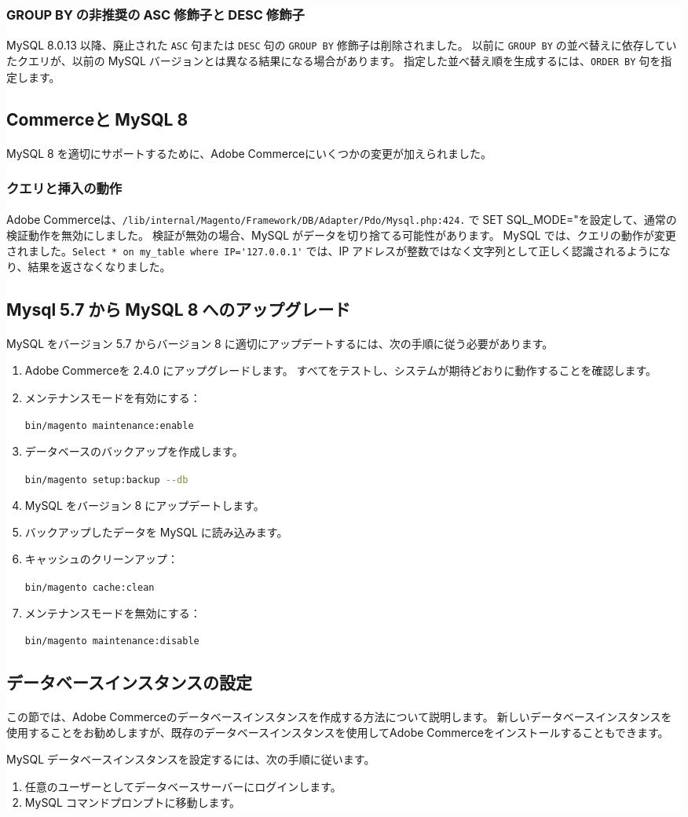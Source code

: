 ### GROUP BY の非推奨の ASC 修飾子と DESC 修飾子

MySQL 8.0.13 以降、廃止された `ASC` 句または `DESC` 句の `GROUP BY` 修飾子は削除されました。 以前に `GROUP BY` の並べ替えに依存していたクエリが、以前の MySQL バージョンとは異なる結果になる場合があります。 指定した並べ替え順を生成するには、`ORDER BY` 句を指定します。

## Commerceと MySQL 8

MySQL 8 を適切にサポートするために、Adobe Commerceにいくつかの変更が加えられました。

### クエリと挿入の動作

Adobe Commerceは、`/lib/internal/Magento/Framework/DB/Adapter/Pdo/Mysql.php:424.` で SET SQL_MODE=&quot;を設定して、通常の検証動作を無効にしました。 検証が無効の場合、MySQL がデータを切り捨てる可能性があります。 MySQL では、クエリの動作が変更されました。`Select * on my_table where IP='127.0.0.1'` では、IP アドレスが整数ではなく文字列として正しく認識されるようになり、結果を返さなくなりました。

## Mysql 5.7 から MySQL 8 へのアップグレード

MySQL をバージョン 5.7 からバージョン 8 に適切にアップデートするには、次の手順に従う必要があります。

1. Adobe Commerceを 2.4.0 にアップグレードします。
すべてをテストし、システムが期待どおりに動作することを確認します。
1. メンテナンスモードを有効にする：

   ```bash
   bin/magento maintenance:enable
   ```

1. データベースのバックアップを作成します。

   ```bash
   bin/magento setup:backup --db
   ```

1. MySQL をバージョン 8 にアップデートします。
1. バックアップしたデータを MySQL に読み込みます。
1. キャッシュのクリーンアップ：

   ```bash
   bin/magento cache:clean
   ```

1. メンテナンスモードを無効にする：

   ```bash
   bin/magento maintenance:disable
   ```

## データベースインスタンスの設定

この節では、Adobe Commerceのデータベースインスタンスを作成する方法について説明します。 新しいデータベースインスタンスを使用することをお勧めしますが、既存のデータベースインスタンスを使用してAdobe Commerceをインストールすることもできます。

MySQL データベースインスタンスを設定するには、次の手順に従います。

1. 任意のユーザーとしてデータベースサーバーにログインします。
1. MySQL コマンドプロンプトに移動します。
